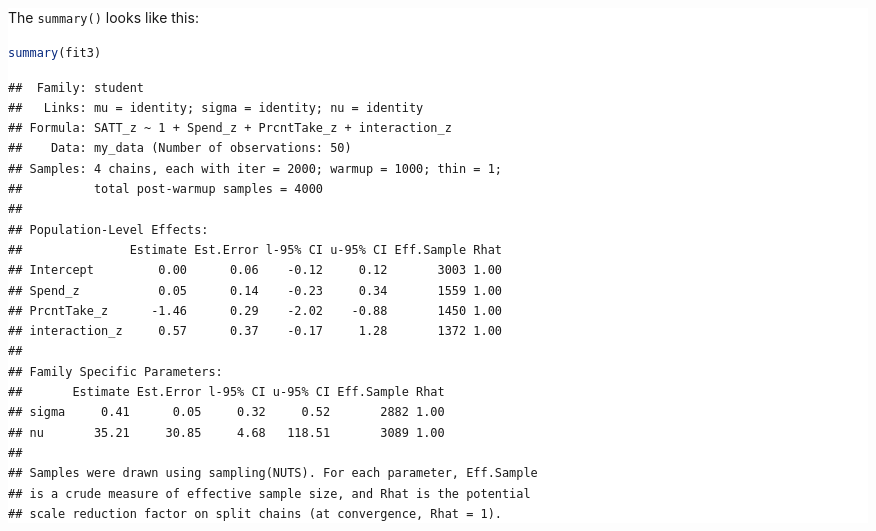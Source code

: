 The `summary()` looks like this:

``` r
summary(fit3)
```

    ##  Family: student 
    ##   Links: mu = identity; sigma = identity; nu = identity 
    ## Formula: SATT_z ~ 1 + Spend_z + PrcntTake_z + interaction_z 
    ##    Data: my_data (Number of observations: 50) 
    ## Samples: 4 chains, each with iter = 2000; warmup = 1000; thin = 1;
    ##          total post-warmup samples = 4000
    ## 
    ## Population-Level Effects: 
    ##               Estimate Est.Error l-95% CI u-95% CI Eff.Sample Rhat
    ## Intercept         0.00      0.06    -0.12     0.12       3003 1.00
    ## Spend_z           0.05      0.14    -0.23     0.34       1559 1.00
    ## PrcntTake_z      -1.46      0.29    -2.02    -0.88       1450 1.00
    ## interaction_z     0.57      0.37    -0.17     1.28       1372 1.00
    ## 
    ## Family Specific Parameters: 
    ##       Estimate Est.Error l-95% CI u-95% CI Eff.Sample Rhat
    ## sigma     0.41      0.05     0.32     0.52       2882 1.00
    ## nu       35.21     30.85     4.68   118.51       3089 1.00
    ## 
    ## Samples were drawn using sampling(NUTS). For each parameter, Eff.Sample 
    ## is a crude measure of effective sample size, and Rhat is the potential 
    ## scale reduction factor on split chains (at convergence, Rhat = 1).
